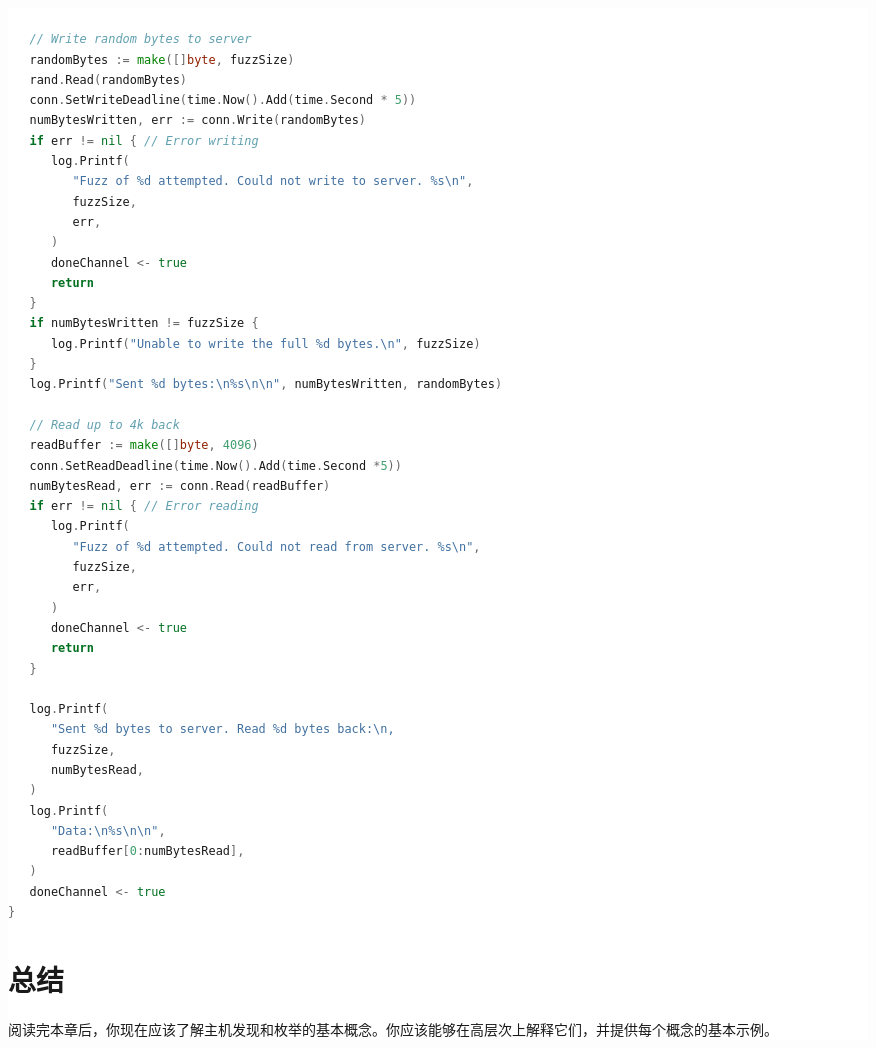```go

   // Write random bytes to server
   randomBytes := make([]byte, fuzzSize)
   rand.Read(randomBytes)
   conn.SetWriteDeadline(time.Now().Add(time.Second * 5))
   numBytesWritten, err := conn.Write(randomBytes)
   if err != nil { // Error writing
      log.Printf(
         "Fuzz of %d attempted. Could not write to server. %s\n", 
         fuzzSize,
         err,
      )
      doneChannel <- true
      return
   }
   if numBytesWritten != fuzzSize {
      log.Printf("Unable to write the full %d bytes.\n", fuzzSize)
   }
   log.Printf("Sent %d bytes:\n%s\n\n", numBytesWritten, randomBytes)

   // Read up to 4k back
   readBuffer := make([]byte, 4096)
   conn.SetReadDeadline(time.Now().Add(time.Second *5))
   numBytesRead, err := conn.Read(readBuffer)
   if err != nil { // Error reading
      log.Printf(
         "Fuzz of %d attempted. Could not read from server. %s\n", 
         fuzzSize,
         err,
      )
      doneChannel <- true
      return
   }

   log.Printf(
      "Sent %d bytes to server. Read %d bytes back:\n,
      fuzzSize,
      numBytesRead, 
   )
   log.Printf(
      "Data:\n%s\n\n",
      readBuffer[0:numBytesRead],
   )
   doneChannel <- true
} 
```

# 总结

阅读完本章后，你现在应该了解主机发现和枚举的基本概念。你应该能够在高层次上解释它们，并提供每个概念的基本示例。
